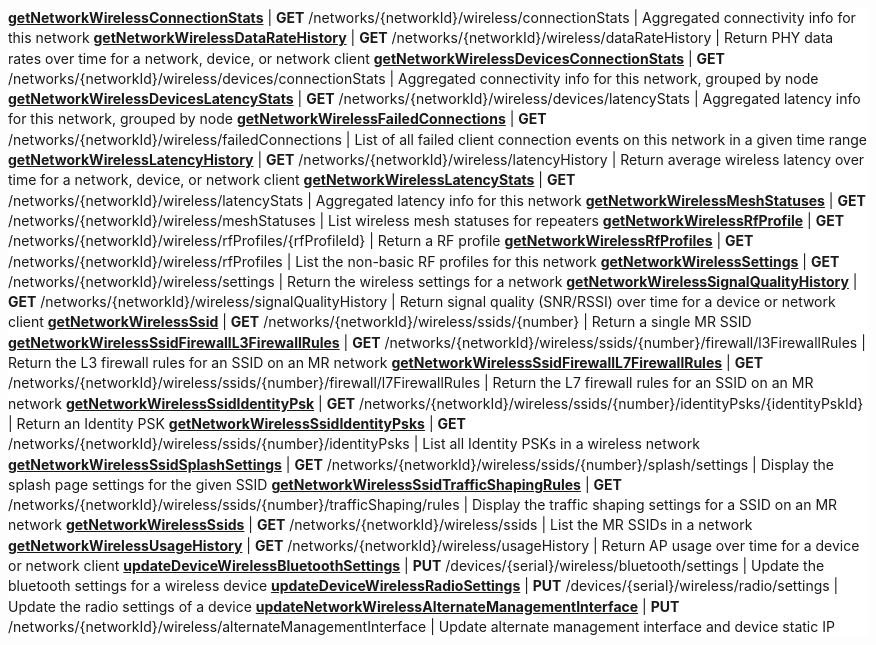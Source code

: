 [**getNetworkWirelessConnectionStats**](WirelessApi.md#getNetworkWirelessConnectionStats) | **GET** /networks/{networkId}/wireless/connectionStats | Aggregated connectivity info for this network
[**getNetworkWirelessDataRateHistory**](WirelessApi.md#getNetworkWirelessDataRateHistory) | **GET** /networks/{networkId}/wireless/dataRateHistory | Return PHY data rates over time for a network, device, or network client
[**getNetworkWirelessDevicesConnectionStats**](WirelessApi.md#getNetworkWirelessDevicesConnectionStats) | **GET** /networks/{networkId}/wireless/devices/connectionStats | Aggregated connectivity info for this network, grouped by node
[**getNetworkWirelessDevicesLatencyStats**](WirelessApi.md#getNetworkWirelessDevicesLatencyStats) | **GET** /networks/{networkId}/wireless/devices/latencyStats | Aggregated latency info for this network, grouped by node
[**getNetworkWirelessFailedConnections**](WirelessApi.md#getNetworkWirelessFailedConnections) | **GET** /networks/{networkId}/wireless/failedConnections | List of all failed client connection events on this network in a given time range
[**getNetworkWirelessLatencyHistory**](WirelessApi.md#getNetworkWirelessLatencyHistory) | **GET** /networks/{networkId}/wireless/latencyHistory | Return average wireless latency over time for a network, device, or network client
[**getNetworkWirelessLatencyStats**](WirelessApi.md#getNetworkWirelessLatencyStats) | **GET** /networks/{networkId}/wireless/latencyStats | Aggregated latency info for this network
[**getNetworkWirelessMeshStatuses**](WirelessApi.md#getNetworkWirelessMeshStatuses) | **GET** /networks/{networkId}/wireless/meshStatuses | List wireless mesh statuses for repeaters
[**getNetworkWirelessRfProfile**](WirelessApi.md#getNetworkWirelessRfProfile) | **GET** /networks/{networkId}/wireless/rfProfiles/{rfProfileId} | Return a RF profile
[**getNetworkWirelessRfProfiles**](WirelessApi.md#getNetworkWirelessRfProfiles) | **GET** /networks/{networkId}/wireless/rfProfiles | List the non-basic RF profiles for this network
[**getNetworkWirelessSettings**](WirelessApi.md#getNetworkWirelessSettings) | **GET** /networks/{networkId}/wireless/settings | Return the wireless settings for a network
[**getNetworkWirelessSignalQualityHistory**](WirelessApi.md#getNetworkWirelessSignalQualityHistory) | **GET** /networks/{networkId}/wireless/signalQualityHistory | Return signal quality (SNR/RSSI) over time for a device or network client
[**getNetworkWirelessSsid**](WirelessApi.md#getNetworkWirelessSsid) | **GET** /networks/{networkId}/wireless/ssids/{number} | Return a single MR SSID
[**getNetworkWirelessSsidFirewallL3FirewallRules**](WirelessApi.md#getNetworkWirelessSsidFirewallL3FirewallRules) | **GET** /networks/{networkId}/wireless/ssids/{number}/firewall/l3FirewallRules | Return the L3 firewall rules for an SSID on an MR network
[**getNetworkWirelessSsidFirewallL7FirewallRules**](WirelessApi.md#getNetworkWirelessSsidFirewallL7FirewallRules) | **GET** /networks/{networkId}/wireless/ssids/{number}/firewall/l7FirewallRules | Return the L7 firewall rules for an SSID on an MR network
[**getNetworkWirelessSsidIdentityPsk**](WirelessApi.md#getNetworkWirelessSsidIdentityPsk) | **GET** /networks/{networkId}/wireless/ssids/{number}/identityPsks/{identityPskId} | Return an Identity PSK
[**getNetworkWirelessSsidIdentityPsks**](WirelessApi.md#getNetworkWirelessSsidIdentityPsks) | **GET** /networks/{networkId}/wireless/ssids/{number}/identityPsks | List all Identity PSKs in a wireless network
[**getNetworkWirelessSsidSplashSettings**](WirelessApi.md#getNetworkWirelessSsidSplashSettings) | **GET** /networks/{networkId}/wireless/ssids/{number}/splash/settings | Display the splash page settings for the given SSID
[**getNetworkWirelessSsidTrafficShapingRules**](WirelessApi.md#getNetworkWirelessSsidTrafficShapingRules) | **GET** /networks/{networkId}/wireless/ssids/{number}/trafficShaping/rules | Display the traffic shaping settings for a SSID on an MR network
[**getNetworkWirelessSsids**](WirelessApi.md#getNetworkWirelessSsids) | **GET** /networks/{networkId}/wireless/ssids | List the MR SSIDs in a network
[**getNetworkWirelessUsageHistory**](WirelessApi.md#getNetworkWirelessUsageHistory) | **GET** /networks/{networkId}/wireless/usageHistory | Return AP usage over time for a device or network client
[**updateDeviceWirelessBluetoothSettings**](WirelessApi.md#updateDeviceWirelessBluetoothSettings) | **PUT** /devices/{serial}/wireless/bluetooth/settings | Update the bluetooth settings for a wireless device
[**updateDeviceWirelessRadioSettings**](WirelessApi.md#updateDeviceWirelessRadioSettings) | **PUT** /devices/{serial}/wireless/radio/settings | Update the radio settings of a device
[**updateNetworkWirelessAlternateManagementInterface**](WirelessApi.md#updateNetworkWirelessAlternateManagementInterface) | **PUT** /networks/{networkId}/wireless/alternateManagementInterface | Update alternate management interface and device static IP